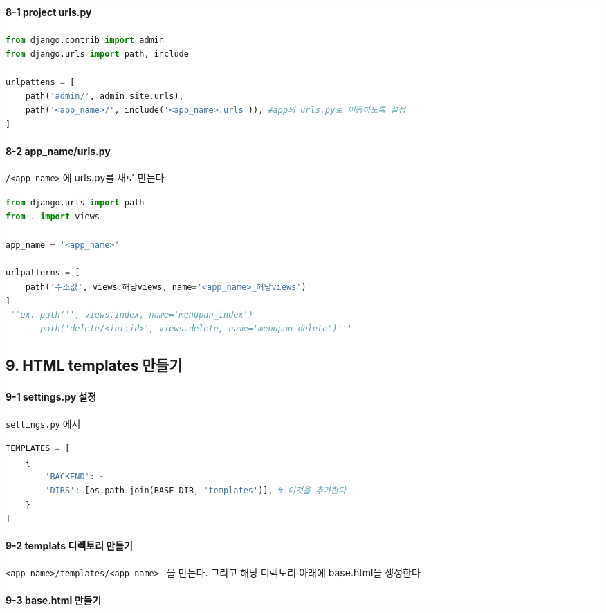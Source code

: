 #### 8-1 project urls.py

```python
from django.contrib import admin
from django.urls import path, include

urlpattens = [
    path('admin/', admin.site.urls),
    path('<app_name>/', include('<app_name>.urls')), #app의 urls.py로 이동하도록 설정
]
```



#### 8-2 app_name/urls.py

`/<app_name>` 에 urls.py를 새로 만든다

```python
from django.urls import path
from . import views

app_name = '<app_name>'

urlpatterns = [
    path('주소값', views.해당views, name='<app_name>_해당views')
]
'''ex. path('', views.index, name='menupan_index')
	   path('delete/<int:id>', views.delete, name='menupan_delete')'''
```



## 9. HTML templates 만들기

#### 9-1 settings.py 설정

`settings.py` 에서

```python
TEMPLATES = [
    {
        'BACKEND': ~
        'DIRS': [os.path.join(BASE_DIR, 'templates')], # 이것을 추가한다
    }    
]
```



#### 9-2 templats 디렉토리 만들기

`<app_name>/templates/<app_name> ` 을 만든다. 그리고 해당 디렉토리 아래에 base.html을 생성한다



#### 9-3 base.html 만들기
